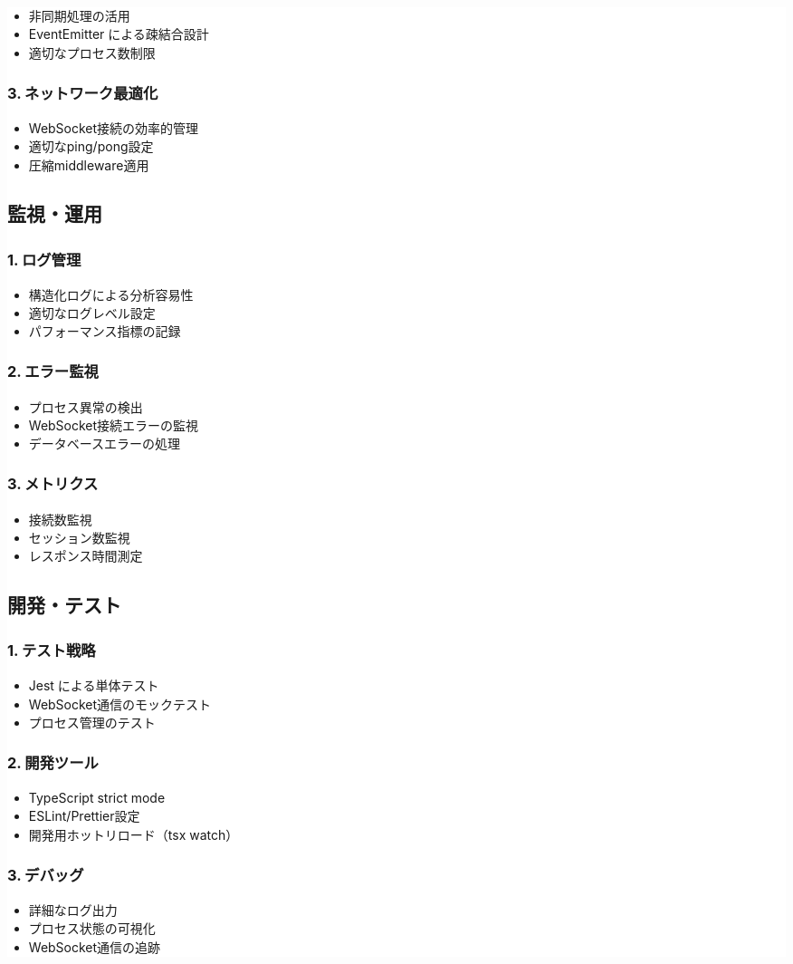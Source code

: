 - 非同期処理の活用
- EventEmitter による疎結合設計
- 適切なプロセス数制限

### 3. ネットワーク最適化

- WebSocket接続の効率的管理
- 適切なping/pong設定
- 圧縮middleware適用

## 監視・運用

### 1. ログ管理

- 構造化ログによる分析容易性
- 適切なログレベル設定
- パフォーマンス指標の記録

### 2. エラー監視

- プロセス異常の検出
- WebSocket接続エラーの監視
- データベースエラーの処理

### 3. メトリクス

- 接続数監視
- セッション数監視
- レスポンス時間測定

## 開発・テスト

### 1. テスト戦略

- Jest による単体テスト
- WebSocket通信のモックテスト
- プロセス管理のテスト

### 2. 開発ツール

- TypeScript strict mode
- ESLint/Prettier設定
- 開発用ホットリロード（tsx watch）

### 3. デバッグ

- 詳細なログ出力
- プロセス状態の可視化
- WebSocket通信の追跡
